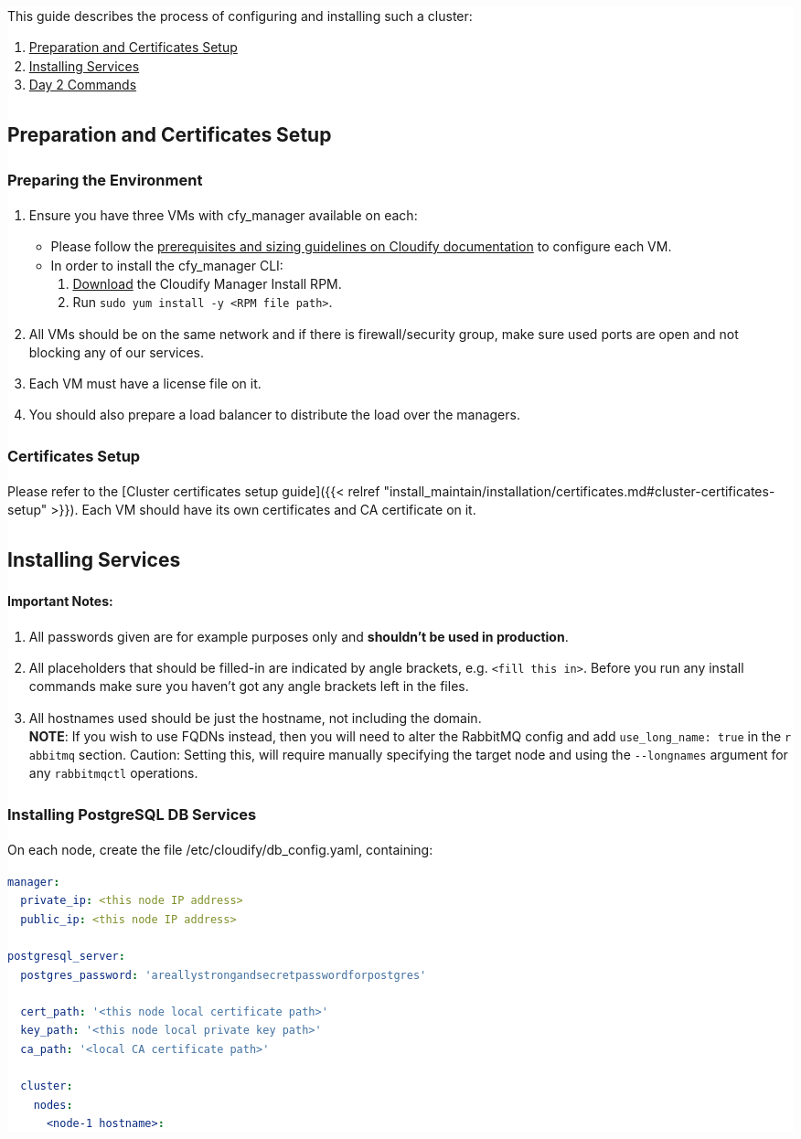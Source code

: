 
This guide describes the process of configuring and installing such a cluster:

1. [Preparation and Certificates Setup](#preparation-and-certificates-setup)
1. [Installing Services](#installing-services)
1. [Day 2 Commands](#day-2-commands)

## Preparation and Certificates Setup

### Preparing the Environment

1. Ensure you have three VMs with cfy_manager available on each:
    * Please follow the [prerequisites and sizing guidelines on Cloudify documentation](https://docs.cloudify.co/latest/install_maintain/installation/prerequisites/#all-in-one)
      to configure each VM. 
    * In order to install the cfy_manager CLI:
        1. [Download](https://cloudify.co/download/) the Cloudify Manager Install RPM.
        1. Run `sudo yum install -y <RPM file path>`.
        
1. All VMs should be on the same network and if there is firewall/security group, 
   make sure used ports are open and not blocking any of our services.
   
1. Each VM must have a license file on it.

1. You should also prepare a load balancer to distribute the load over the managers. 
        
### Certificates Setup
Please refer to the [Cluster certificates setup guide]({{< relref "install_maintain/installation/certificates.md#cluster-certificates-setup" >}}).
Each VM should have its own certificates and CA certificate on it.

## Installing Services

#### Important Notes:

1. All passwords given are for example purposes only and **shouldn’t be used in production**.

1. All placeholders that should be filled-in are indicated by angle brackets, e.g. `<fill this in>`. 
   Before you run any install commands make sure you haven’t got any angle brackets left in the files.
   
1. All hostnames used should be just the hostname, not including the domain.  
   **NOTE**: If you wish to use FQDNs instead, then you will need to alter the RabbitMQ config 
   and add `use_long_name: true` in the `rabbitmq` section. Caution: Setting this, will require 
   manually specifying the target node and using the `--longnames` argument for any `rabbitmqctl` operations.


### Installing PostgreSQL DB Services

On each node, create the file /etc/cloudify/db_config.yaml, containing:

```yaml
manager:
  private_ip: <this node IP address>
  public_ip: <this node IP address>

postgresql_server:
  postgres_password: 'areallystrongandsecretpasswordforpostgres'
  
  cert_path: '<this node local certificate path>'
  key_path: '<this node local private key path>'
  ca_path: '<local CA certificate path>'
  
  cluster:
    nodes:
      <node-1 hostname>:
```